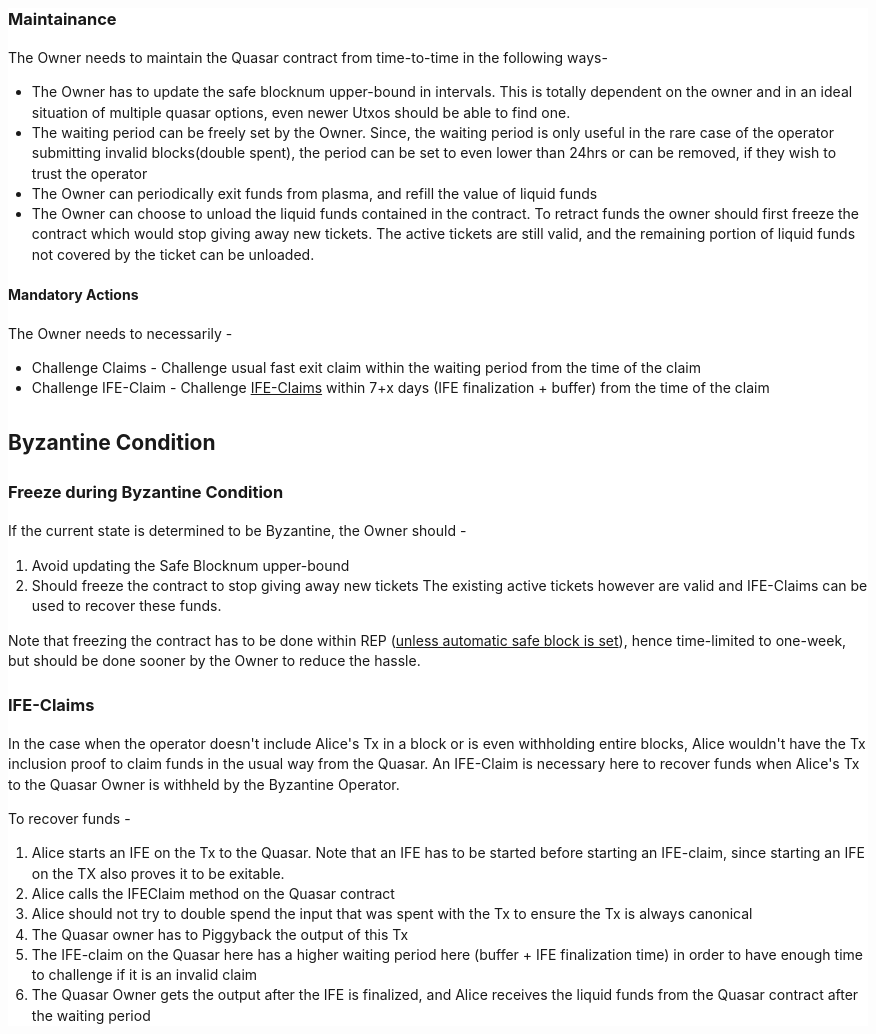 ### Maintainance
The Owner needs to maintain the Quasar contract from time-to-time in the following ways-
* The Owner has to update the safe blocknum upper-bound in intervals. This is totally dependent on the owner and in an ideal situation of multiple quasar options, even newer Utxos should be able to find one.
* The waiting period can be freely set by the Owner. Since, the waiting period is only useful in the rare case of the operator submitting invalid blocks(double spent), the period can be set to even lower than 24hrs or can be removed, if they wish to trust the operator
* The Owner can periodically exit funds from plasma, and refill the value of liquid funds
* The Owner can choose to unload the liquid funds contained in the contract. To retract funds the owner should first freeze the contract which would stop giving away new tickets. The active tickets are still valid, and the remaining portion of liquid funds not covered by the ticket can be unloaded.

#### Mandatory Actions
The Owner needs to necessarily -
* Challenge Claims - Challenge usual fast exit claim within the waiting period from the time of the claim
* Challenge IFE-Claim - Challenge [IFE-Claims](#IFE-Claims) within 7+x days (IFE finalization + buffer) from the time of the claim

## Byzantine Condition

### Freeze during Byzantine Condition

If the current state is determined to be Byzantine, the Owner should -
1. Avoid updating the Safe Blocknum upper-bound
2. Should freeze the contract to stop giving away new tickets
The existing active tickets however are valid and IFE-Claims can be used to recover these funds.

Note that freezing the contract has to be done within REP ([unless automatic safe block is set](#Automating_maintainance_of_the_Safe_Blocknum_upper-bound)), hence time-limited to one-week, but should be done sooner by the Owner to reduce the hassle.

### IFE-Claims

In the case when the operator doesn't include Alice's Tx in a block or is even withholding entire blocks, Alice wouldn't have the Tx inclusion proof to claim funds in the usual way from the Quasar. An IFE-Claim is necessary here to recover funds when Alice's Tx to the Quasar Owner is withheld by the Byzantine Operator. 

To recover funds -
1. Alice starts an IFE on the Tx to the Quasar. Note that an IFE has to be started before starting an IFE-claim, since starting an IFE on the TX also proves it to be exitable.
2. Alice calls the IFEClaim method on the Quasar contract
3. Alice should not try to double spend the input that was spent with the Tx to ensure the Tx is always canonical
4. The Quasar owner has to Piggyback the output of this Tx
5. The IFE-claim on the Quasar here has a higher waiting period here (buffer + IFE finalization time) in order to have enough time to challenge if it is an invalid claim
6. The Quasar Owner gets the output after the IFE is finalized, and Alice receives the liquid funds from the Quasar contract after the waiting period
